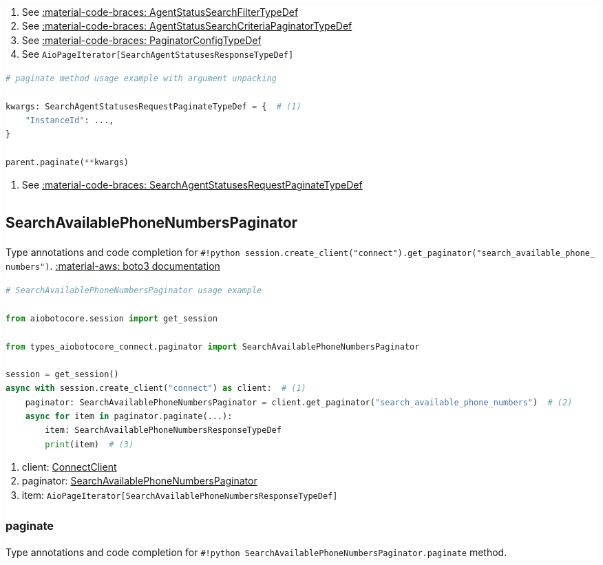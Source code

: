 1. See [:material-code-braces: AgentStatusSearchFilterTypeDef](./type_defs.md#agentstatussearchfiltertypedef)
2. See [:material-code-braces: AgentStatusSearchCriteriaPaginatorTypeDef](./type_defs.md#agentstatussearchcriteriapaginatortypedef)
3. See [:material-code-braces: PaginatorConfigTypeDef](./type_defs.md#paginatorconfigtypedef)
4. See `AioPageIterator[SearchAgentStatusesResponseTypeDef]`


```python
# paginate method usage example with argument unpacking

kwargs: SearchAgentStatusesRequestPaginateTypeDef = {  # (1)
    "InstanceId": ...,
}

parent.paginate(**kwargs)
```

1. See [:material-code-braces: SearchAgentStatusesRequestPaginateTypeDef](./type_defs.md#searchagentstatusesrequestpaginatetypedef)
## SearchAvailablePhoneNumbersPaginator

Type annotations and code completion for `#!python session.create_client("connect").get_paginator("search_available_phone_numbers")`.
[:material-aws: boto3 documentation](https://boto3.amazonaws.com/v1/documentation/api/latest/reference/services/connect/paginator/SearchAvailablePhoneNumbers.html#Connect.Paginator.SearchAvailablePhoneNumbers)

```python
# SearchAvailablePhoneNumbersPaginator usage example

from aiobotocore.session import get_session

from types_aiobotocore_connect.paginator import SearchAvailablePhoneNumbersPaginator

session = get_session()
async with session.create_client("connect") as client:  # (1)
    paginator: SearchAvailablePhoneNumbersPaginator = client.get_paginator("search_available_phone_numbers")  # (2)
    async for item in paginator.paginate(...):
        item: SearchAvailablePhoneNumbersResponseTypeDef
        print(item)  # (3)
```

1. client: [ConnectClient](./client.md)
2. paginator: [SearchAvailablePhoneNumbersPaginator](./paginators.md#searchavailablephonenumberspaginator)
3. item: `AioPageIterator[SearchAvailablePhoneNumbersResponseTypeDef]`


### paginate

Type annotations and code completion for `#!python SearchAvailablePhoneNumbersPaginator.paginate` method.
